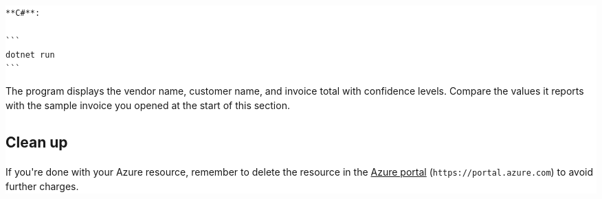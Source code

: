     **C#**:

    ```
    dotnet run
    ```

The program displays the vendor name, customer name, and invoice total with confidence levels. Compare the values it reports with the sample invoice you opened at the start of this section.

## Clean up

If you're done with your Azure resource, remember to delete the resource in the [Azure portal](https://portal.azure.com) (`https://portal.azure.com`) to avoid further charges.
